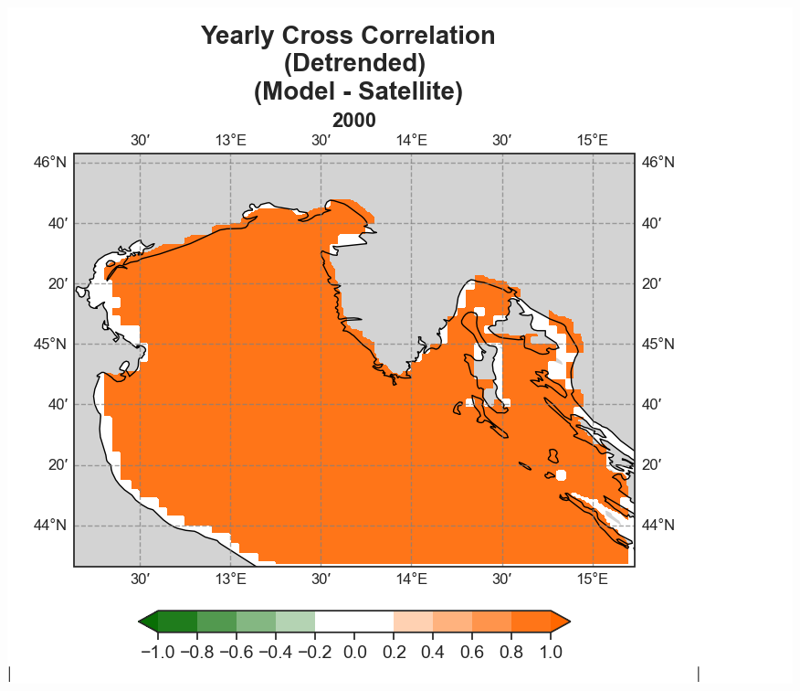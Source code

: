 | ![Test SST BOX](../docs/Example_Images/Test_data/Yearly%20Cross%20Correlation%20(Detrended)%20(Model%20-%20Satellite).png) |